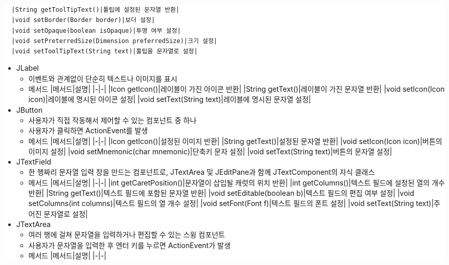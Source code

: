       |String getToolTipText()|툴팁에 설정된 문자열 반환|
      |void setBorder(Border border)|보더 설정|
      |void setOpaque(boolean isOpaque)|투명 여부 설정|
      |void setPreterredSize(Dimension preferredSize)|크기 설정|
      |void setToolTipText(String text)|툴팁을 문자열로 설정|
  - JLabel
    - 이벤트와 관계없이 단순히 텍스트나 이미지를 표시
    - 메서드
      |메서드|설명|
      |-|-|
      |Icon getIcon()|레이블이 가진 아이콘 반환|
      |String getText()|레이블이 가진 문자열 반환|
      |void setIcon(Icon icon)|레이블에 명시된 아이콘 설정|
      |void setText(String text)|레이블에 명시된 문자열 설정|
  - JButton
    - 사용자가 직접 작동해서 제어할 수 있는 컴포넌트 중 하나
    - 사용자가 클릭하면 ActionEvent를 발생
    - 메서드
      |메서드|설명|
      |-|-|
      |Icon getIcon()|설정된 이미지 반환|
      |String getText()|설정된 문자열 반환|
      |void setIcon(Icon icon)|버튼의 이미지 설정|
      |void setMnemonic(char mnemonic)|단축키 문자 설정|
      |void setText(String text)|버튼의 문자열 설정|
  - JTextField
    - 한 행짜리 문자열 입력 창을 만드는 컴포넌트로, JTextArea 및 JEditPane과 함께 JTextComponent의 자식 클래스
    - 메서드
      |메서드|설명|
      |-|-|
      |int getCaretPosition()|문자열이 삽입될 캐럿의 위치 반환|
      |int getColumns()|텍스트 필드에 설정된 열의 개수 반환|
      |String getText()|텍스트 필드에 포함된 문자열 반환|
      |void setEditable(boolean b)|텍스트 필드의 편집 여부 설정|
      |void setColumns(int columns)|텍스트 필드의 열 개수 설정|
      |void setFont(Font f)|텍스트 필드의 폰트 설정|
      |void setText(String text)|주어진 문자열로 설정|
  - JTextArea
    - 여러 행에 걸쳐 문자열을 입력하거나 편집할 수 있는 스윙 컴포넌트
    - 사용자가 문자열을 입력한 후  엔터 키를 누르면 ActionEvent가 발생
    - 메서드
      |메서드|설명|
      |-|-|